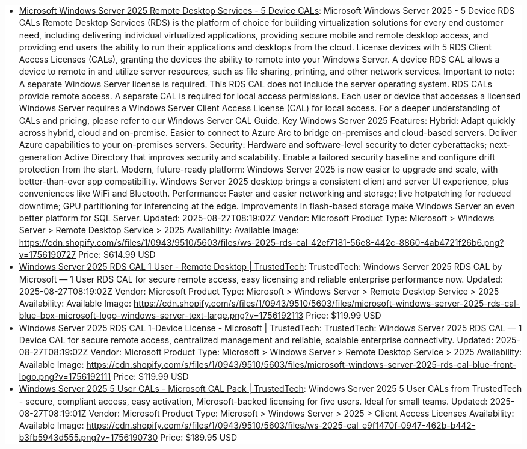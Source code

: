 - [Microsoft Windows Server 2025 Remote Desktop Services - 5 Device CALs](https://trustedtechteam.digital/products/microsoft-windows-server-2025-remote-desktop-services-5-device-cals): Microsoft Windows Server 2025 - 5 Device RDS CALs Remote Desktop Services (RDS) is the platform of choice for building virtualization solutions for every end customer need, including delivering individual virtualized applications, providing secure mobile and remote desktop access, and providing end users the ability to run their applications and desktops from the cloud. License devices with 5 RDS Client Access Licenses (CALs), granting the devices the ability to remote into your Windows Server. A device RDS CAL allows a device to remote in and utilize server resources, such as file sharing, printing, and other network services. Important to note: A separate Windows Server license is required. This RDS CAL does not include the server operating system. RDS CALs provide remote access. A separate CAL is required for local access permissions. Each user or device that accesses a licensed Windows Server requires a Windows Server Client Access License (CAL) for local access. For a deeper understanding of CALs and pricing, please refer to our Windows Server CAL Guide. Key Windows Server 2025 Features: Hybrid: Adapt quickly across hybrid, cloud and on-premise. Easier to connect to Azure Arc to bridge on-premises and cloud-based servers. Deliver Azure capabilities to your on-premises servers. Security: Hardware and software-level security to deter cyberattacks; next-generation Active Directory that improves security and scalability. Enable a tailored security baseline and configure drift protection from the start. Modern, future-ready platform: Windows Server 2025 is now easier to upgrade and scale, with better-than-ever app compatibility. Windows Server 2025 desktop brings a consistent client and server UI experience, plus conveniences like WiFi and Bluetooth. Performance: Faster and easier networking and storage; live hotpatching for reduced downtime; GPU partitioning for inferencing at the edge. Improvements in flash-based storage make Windows Server an even better platform for SQL Server.
  Updated: 2025-08-27T08:19:02Z
  Vendor: Microsoft
  Product Type: Microsoft > Windows Server > Remote Desktop Service > 2025
  Availability: Available
  Image: https://cdn.shopify.com/s/files/1/0943/9510/5603/files/ws-2025-rds-cal_42ef7181-56e8-442c-8860-4ab4721f26b6.png?v=1756190727
  Price: $614.99 USD
- [Windows Server 2025 RDS CAL 1 User - Remote Desktop | TrustedTech](https://trustedtechteam.digital/products/windows-server-2025-rds-cal-1-user): TrustedTech: Windows Server 2025 RDS CAL by Microsoft — 1 User RDS CAL for secure remote access, easy licensing and reliable enterprise performance now.
  Updated: 2025-08-27T08:19:02Z
  Vendor: Microsoft
  Product Type: Microsoft > Windows Server > Remote Desktop Service > 2025
  Availability: Available
  Image: https://cdn.shopify.com/s/files/1/0943/9510/5603/files/microsoft-windows-server-2025-rds-cal-blue-box-microsoft-logo-windows-server-text-large.png?v=1756192113
  Price: $119.99 USD
- [Windows Server 2025 RDS CAL 1-Device License - Microsoft | TrustedTech](https://trustedtechteam.digital/products/windows-server-2025-rds-cal-1-device): TrustedTech: Windows Server 2025 RDS CAL — 1 Device CAL for secure remote access, centralized management and reliable, scalable enterprise connectivity.
  Updated: 2025-08-27T08:19:02Z
  Vendor: Microsoft
  Product Type: Microsoft > Windows Server > Remote Desktop Service > 2025
  Availability: Available
  Image: https://cdn.shopify.com/s/files/1/0943/9510/5603/files/microsoft-windows-server-2025-rds-cal-blue-front-logo.png?v=1756192111
  Price: $119.99 USD
- [Windows Server 2025 5 User CALs - Microsoft CAL Pack | TrustedTech](https://trustedtechteam.digital/products/windows-server-2025-5-user-cals): Windows Server 2025 5 User CALs from TrustedTech - secure, compliant access, easy activation, Microsoft-backed licensing for five users. Ideal for small teams.
  Updated: 2025-08-27T08:19:01Z
  Vendor: Microsoft
  Product Type: Microsoft > Windows Server > 2025 > Client Access Licenses
  Availability: Available
  Image: https://cdn.shopify.com/s/files/1/0943/9510/5603/files/ws-2025-cal_e9f1470f-0947-462b-b442-b3fb5943d555.png?v=1756190730
  Price: $189.95 USD